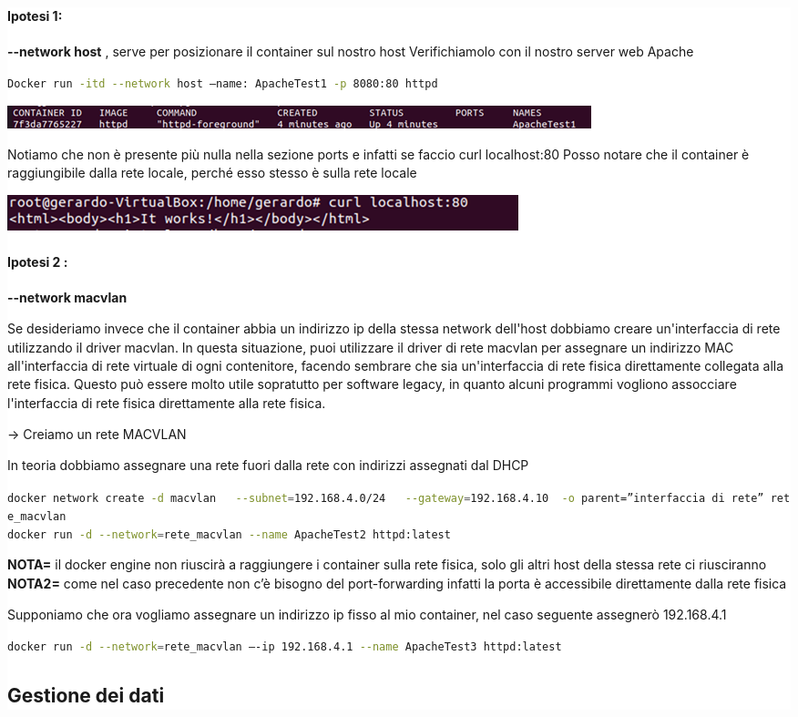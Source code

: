 #### Ipotesi 1: 
**--network host** , serve per posizionare il container sul nostro host
Verifichiamolo con il nostro server web Apache

```bash
Docker run -itd --network host –name: ApacheTest1 -p 8080:80 httpd
```

![Immagine11](immagini/Immagine11.png)

Notiamo che non è presente più nulla nella sezione ports e infatti se faccio curl localhost:80
Posso notare che il container è raggiungibile dalla rete locale, perché esso stesso è sulla rete locale

![Immagine12](immagini/Immagine12.png)

#### Ipotesi 2 : 
**--network macvlan** 

Se desideriamo invece che il container abbia un indirizzo ip della stessa network dell'host dobbiamo creare un'interfaccia di rete
utilizzando il driver macvlan.
In questa situazione, puoi utilizzare il driver di rete macvlan per assegnare un indirizzo MAC all'interfaccia di rete virtuale di ogni contenitore,
facendo sembrare che sia un'interfaccia di rete fisica direttamente collegata alla rete fisica.
Questo può essere molto utile sopratutto per software legacy, in quanto alcuni programmi vogliono assocciare l'interfaccia di rete fisica direttamente alla rete fisica.


-> Creiamo un rete MACVLAN

In teoria dobbiamo assegnare una rete fuori dalla rete con indirizzi assegnati dal DHCP

```bash
docker network create -d macvlan   --subnet=192.168.4.0/24   --gateway=192.168.4.10  -o parent=”interfaccia di rete” rete_macvlan
docker run -d --network=rete_macvlan --name ApacheTest2 httpd:latest
```

**NOTA=** il docker engine non riuscirà a raggiungere i container sulla rete fisica, solo gli altri host della stessa rete ci riusciranno
**NOTA2=** come nel caso precedente non c’è bisogno del port-forwarding infatti la porta è accessibile direttamente dalla rete fisica

Supponiamo che ora vogliamo assegnare un indirizzo ip fisso al mio container, nel caso seguente assegnerò 192.168.4.1

```bash
docker run -d --network=rete_macvlan –-ip 192.168.4.1 --name ApacheTest3 httpd:latest
```
## Gestione dei dati

